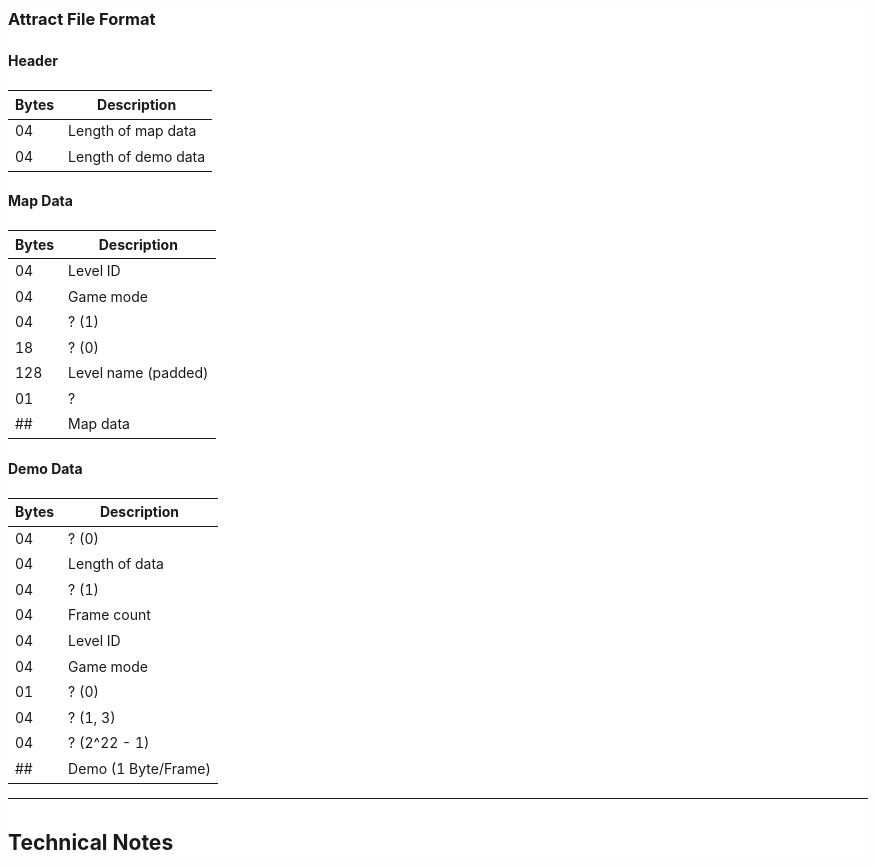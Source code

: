 ### Attract File Format

#### Header

| Bytes | Description |
|-------|-------------|
| 04 | Length of map data |
| 04 | Length of demo data |

#### Map Data

| Bytes | Description |
|-------|-------------|
| 04 | Level ID |
| 04 | Game mode |
| 04 | ? (1) |
| 18 | ? (0) |
| 128 | Level name (padded) |
| 01 | ? |
| ## | Map data |

#### Demo Data

| Bytes | Description |
|-------|-------------|
| 04 | ? (0) |
| 04 | Length of data |
| 04 | ? (1) |
| 04 | Frame count |
| 04 | Level ID |
| 04 | Game mode |
| 01 | ? (0) |
| 04 | ? (1, 3) |
| 04 | ? (2^22 - 1) |
| ## | Demo (1 Byte/Frame) |

---

## Technical Notes
